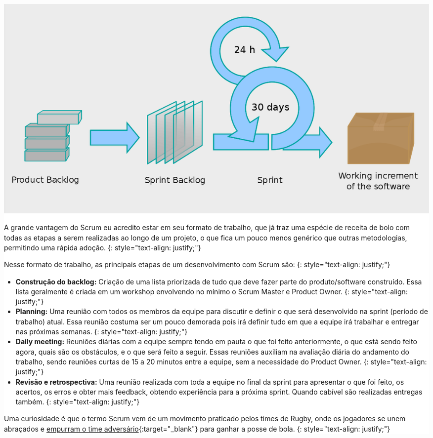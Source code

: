 ![scrum](/assets/img/posts/processos-de-software/scrum.png)

A grande vantagem do Scrum eu acredito estar em seu formato de trabalho, que já traz uma espécie de receita de bolo com todas as etapas a serem realizadas ao longo de um projeto, o que fica um pouco menos genérico que outras metodologias, permitindo uma rápida adoção.
{: style="text-align: justify;"}

Nesse formato de trabalho, as principais etapas de um  desenvolvimento com Scrum são:
{: style="text-align: justify;"}

- **Construção do backlog:** Criação de uma lista priorizada de tudo que deve fazer parte do produto/software construído. Essa lista geralmente é criada em um workshop envolvendo no mínimo o Scrum Master e Product Owner.
{: style="text-align: justify;"}
- **Planning:** Uma reunião com todos os membros da equipe para discutir e definir o que será desenvolvido na sprint (período de trabalho) atual. Essa reunião costuma ser um pouco demorada pois irá definir tudo em que a equipe irá trabalhar e entregar nas próximas semanas.
{: style="text-align: justify;"}
- **Daily meeting:** Reuniões diárias com a equipe sempre tendo em pauta o que foi feito anteriormente, o que está sendo feito agora, quais são os obstáculos, e o que será feito a seguir. Essas reuniões auxiliam na avaliação diária do andamento do trabalho, sendo reuniões curtas de 15 a 20 minutos entre a equipe, sem a necessidade do Product Owner.
{: style="text-align: justify;"}
- **Revisão e retrospectiva:** Uma reunião realizada com toda a equipe no final da sprint para apresentar o que foi feito, os acertos, os erros e obter mais feedback, obtendo experiência para a próxima sprint. Quando cabível são realizadas entregas também.
{: style="text-align: justify;"}

Uma curiosidade é que o termo Scrum vem de um movimento praticado pelos times de Rugby, onde os jogadores se unem abraçados e [empurram o time adversário](https://pt.wikipedia.org/wiki/Scrum_(rugby)){:target="_blank"} para ganhar a posse de bola.
{: style="text-align: justify;"}
